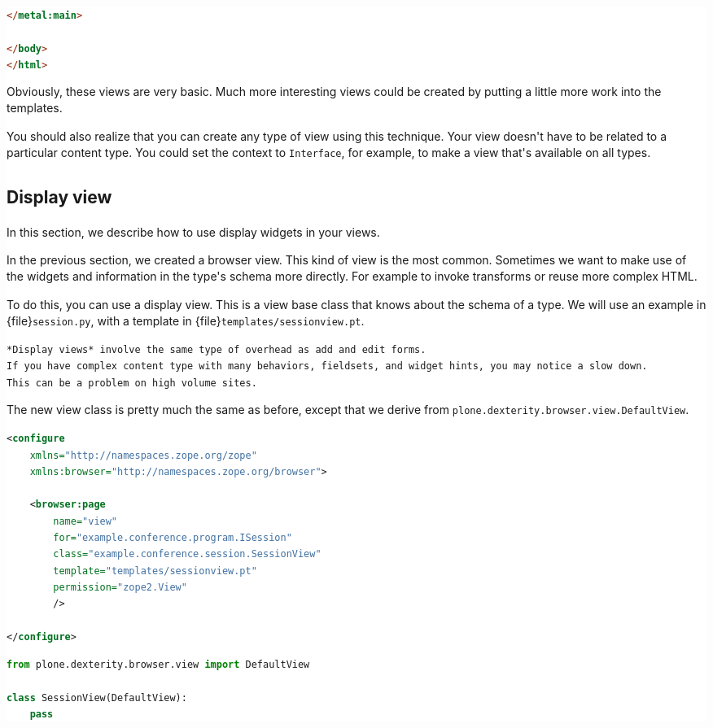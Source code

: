 ```html
</metal:main>

</body>
</html>
```

Obviously, these views are very basic.
Much more interesting views could be created by putting a little more work into the templates.

You should also realize that you can create any type of view using this technique.
Your view doesn't have to be related to a particular content type.
You could set the context to `Interface`, for example, to make a view that's available on all types.


## Display view

In this section, we describe how to use display widgets in your views.

In the previous section, we created a browser view.
This kind of view is the most common.
Sometimes we want to make use of the widgets and information in the type's schema more directly.
For example to invoke transforms or reuse more complex HTML.

To do this, you can use a display view.
This is a view base class that knows about the schema of a type.
We will use an example in {file}`session.py`, with a template in {file}`templates/sessionview.pt`.

```{note}
*Display views* involve the same type of overhead as add and edit forms.
If you have complex content type with many behaviors, fieldsets, and widget hints, you may notice a slow down.
This can be a problem on high volume sites.
```

The new view class is pretty much the same as before, except that we derive from `plone.dexterity.browser.view.DefaultView`.

```xml
<configure
    xmlns="http://namespaces.zope.org/zope"
    xmlns:browser="http://namespaces.zope.org/browser">

    <browser:page
        name="view"
        for="example.conference.program.ISession"
        class="example.conference.session.SessionView"
        template="templates/sessionview.pt"
        permission="zope2.View"
        />

</configure>
```

```python
from plone.dexterity.browser.view import DefaultView

class SessionView(DefaultView):
    pass
```
